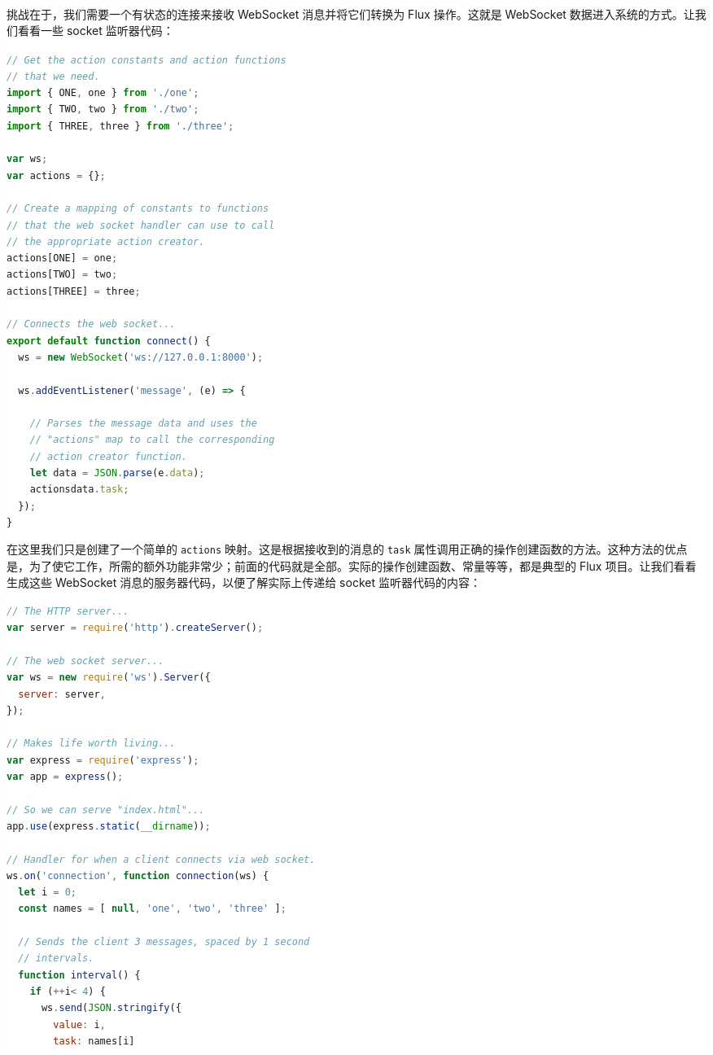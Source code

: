 挑战在于，我们需要一个有状态的连接来接收 WebSocket 消息并将它们转换为 Flux 操作。这就是 WebSocket 数据进入系统的方式。让我们看看一些 socket 监听器代码：

```js
// Get the action constants and action functions
// that we need.
import { ONE, one } from './one';
import { TWO, two } from './two';
import { THREE, three } from './three';

var ws;
var actions = {};

// Create a mapping of constants to functions
// that the web socket handler can use to call
// the appropriate action creator.
actions[ONE] = one;
actions[TWO] = two;
actions[THREE] = three;

// Connects the web socket...
export default function connect() {
  ws = new WebSocket('ws://127.0.0.1:8000');

  ws.addEventListener('message', (e) => {

    // Parses the message data and uses the
    // "actions" map to call the corresponding
    // action creator function.
    let data = JSON.parse(e.data);
    actionsdata.task;
  });
}
```

在这里我们只是创建了一个简单的 `actions` 映射。这是根据接收到的消息的 `task` 属性调用正确的操作创建函数的方法。这种方法的优点是，为了使它工作，所需的额外功能非常少；前面的代码就是全部。实际的操作创建函数、常量等等，都是典型的 Flux 项目。让我们看看生成这些 WebSocket 消息的服务器代码，以便了解实际上传递给 socket 监听器代码的内容：

```js
// The HTTP server...
var server = require('http').createServer();

// The web socket server...
var ws = new require('ws').Server({
  server: server,
});

// Makes life worth living...
var express = require('express');
var app = express();

// So we can serve "index.html"...
app.use(express.static(__dirname));

// Handler for when a client connects via web socket.
ws.on('connection', function connection(ws) {
  let i = 0;
  const names = [ null, 'one', 'two', 'three' ];

  // Sends the client 3 messages, spaced by 1 second
  // intervals.
  function interval() {
    if (++i< 4) {
      ws.send(JSON.stringify({
        value: i,
        task: names[i]
```
